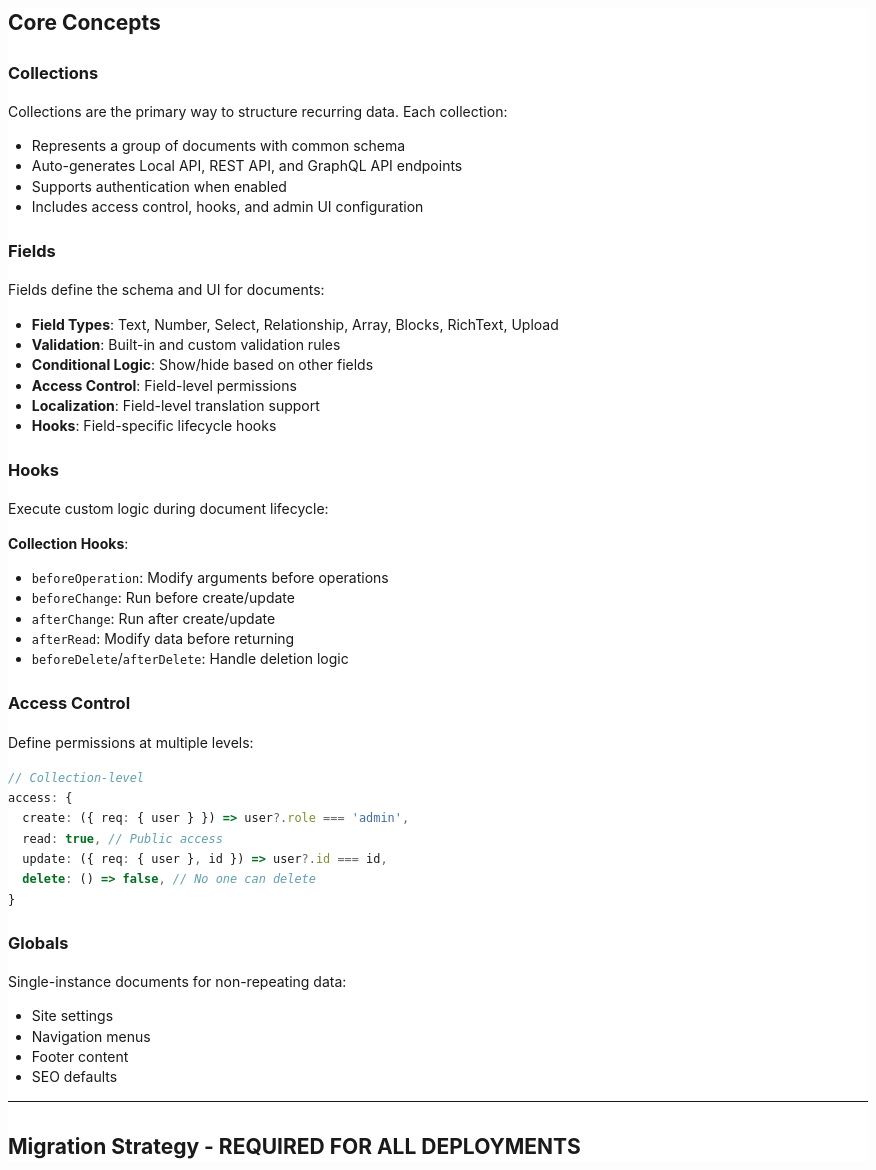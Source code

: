 
## Core Concepts

### Collections
Collections are the primary way to structure recurring data. Each collection:
- Represents a group of documents with common schema
- Auto-generates Local API, REST API, and GraphQL API endpoints
- Supports authentication when enabled
- Includes access control, hooks, and admin UI configuration

### Fields
Fields define the schema and UI for documents:
- **Field Types**: Text, Number, Select, Relationship, Array, Blocks, RichText, Upload
- **Validation**: Built-in and custom validation rules
- **Conditional Logic**: Show/hide based on other fields
- **Access Control**: Field-level permissions
- **Localization**: Field-level translation support
- **Hooks**: Field-specific lifecycle hooks

### Hooks
Execute custom logic during document lifecycle:

**Collection Hooks**:
- `beforeOperation`: Modify arguments before operations
- `beforeChange`: Run before create/update
- `afterChange`: Run after create/update
- `afterRead`: Modify data before returning
- `beforeDelete`/`afterDelete`: Handle deletion logic

### Access Control
Define permissions at multiple levels:
```typescript
// Collection-level
access: {
  create: ({ req: { user } }) => user?.role === 'admin',
  read: true, // Public access
  update: ({ req: { user }, id }) => user?.id === id,
  delete: () => false, // No one can delete
}
```

### Globals
Single-instance documents for non-repeating data:
- Site settings
- Navigation menus
- Footer content
- SEO defaults

---

## Migration Strategy - REQUIRED FOR ALL DEPLOYMENTS
